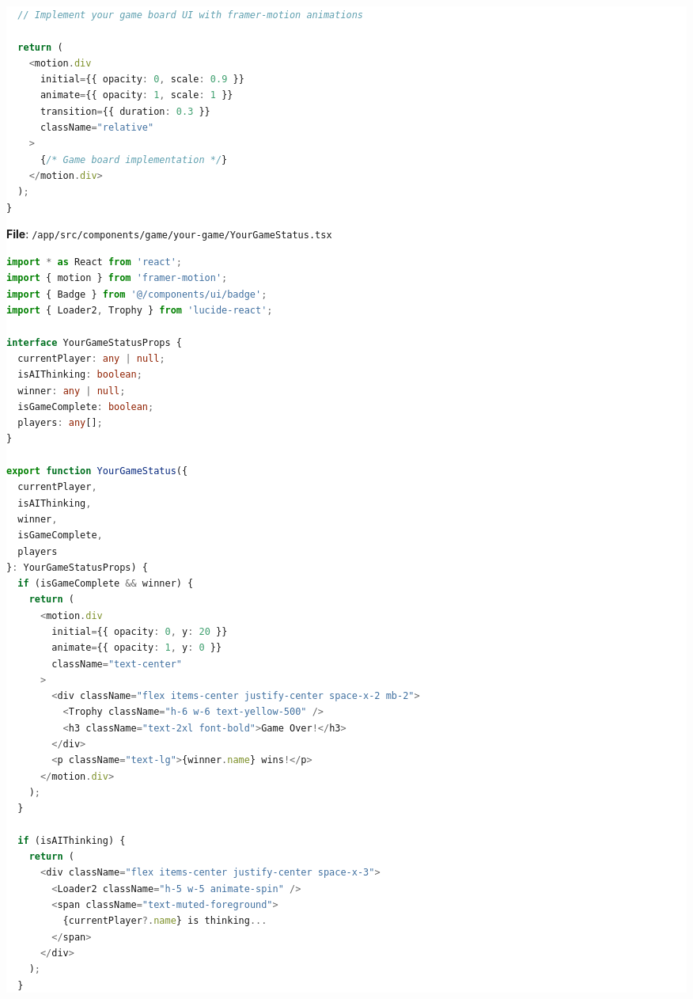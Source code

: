 ```typescript
  // Implement your game board UI with framer-motion animations
  
  return (
    <motion.div
      initial={{ opacity: 0, scale: 0.9 }}
      animate={{ opacity: 1, scale: 1 }}
      transition={{ duration: 0.3 }}
      className="relative"
    >
      {/* Game board implementation */}
    </motion.div>
  );
}
```

**File**: `/app/src/components/game/your-game/YourGameStatus.tsx`

```typescript
import * as React from 'react';
import { motion } from 'framer-motion';
import { Badge } from '@/components/ui/badge';
import { Loader2, Trophy } from 'lucide-react';

interface YourGameStatusProps {
  currentPlayer: any | null;
  isAIThinking: boolean;
  winner: any | null;
  isGameComplete: boolean;
  players: any[];
}

export function YourGameStatus({
  currentPlayer,
  isAIThinking,
  winner,
  isGameComplete,
  players
}: YourGameStatusProps) {
  if (isGameComplete && winner) {
    return (
      <motion.div
        initial={{ opacity: 0, y: 20 }}
        animate={{ opacity: 1, y: 0 }}
        className="text-center"
      >
        <div className="flex items-center justify-center space-x-2 mb-2">
          <Trophy className="h-6 w-6 text-yellow-500" />
          <h3 className="text-2xl font-bold">Game Over!</h3>
        </div>
        <p className="text-lg">{winner.name} wins!</p>
      </motion.div>
    );
  }

  if (isAIThinking) {
    return (
      <div className="flex items-center justify-center space-x-3">
        <Loader2 className="h-5 w-5 animate-spin" />
        <span className="text-muted-foreground">
          {currentPlayer?.name} is thinking...
        </span>
      </div>
    );
  }
```